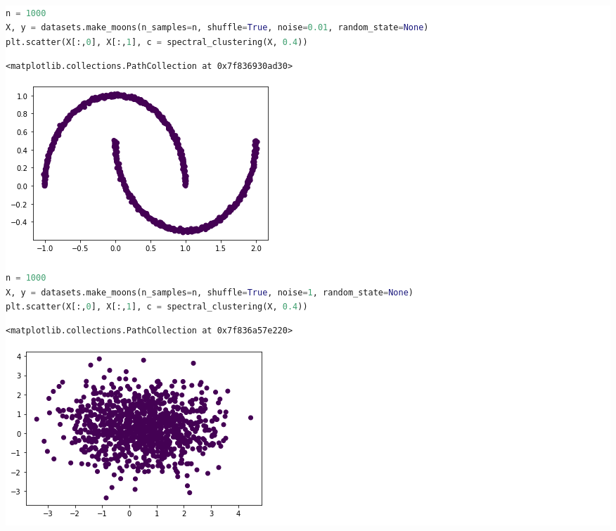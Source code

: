 


```python
n = 1000
X, y = datasets.make_moons(n_samples=n, shuffle=True, noise=0.01, random_state=None)
plt.scatter(X[:,0], X[:,1], c = spectral_clustering(X, 0.4))
```




    <matplotlib.collections.PathCollection at 0x7f836930ad30>




    
![output_52_1.png](/images/output_52_1.png)
    



```python
n = 1000
X, y = datasets.make_moons(n_samples=n, shuffle=True, noise=1, random_state=None)
plt.scatter(X[:,0], X[:,1], c = spectral_clustering(X, 0.4))
```




    <matplotlib.collections.PathCollection at 0x7f836a57e220>




    
![output_53_1.png](/images/output_53_1.png)
    